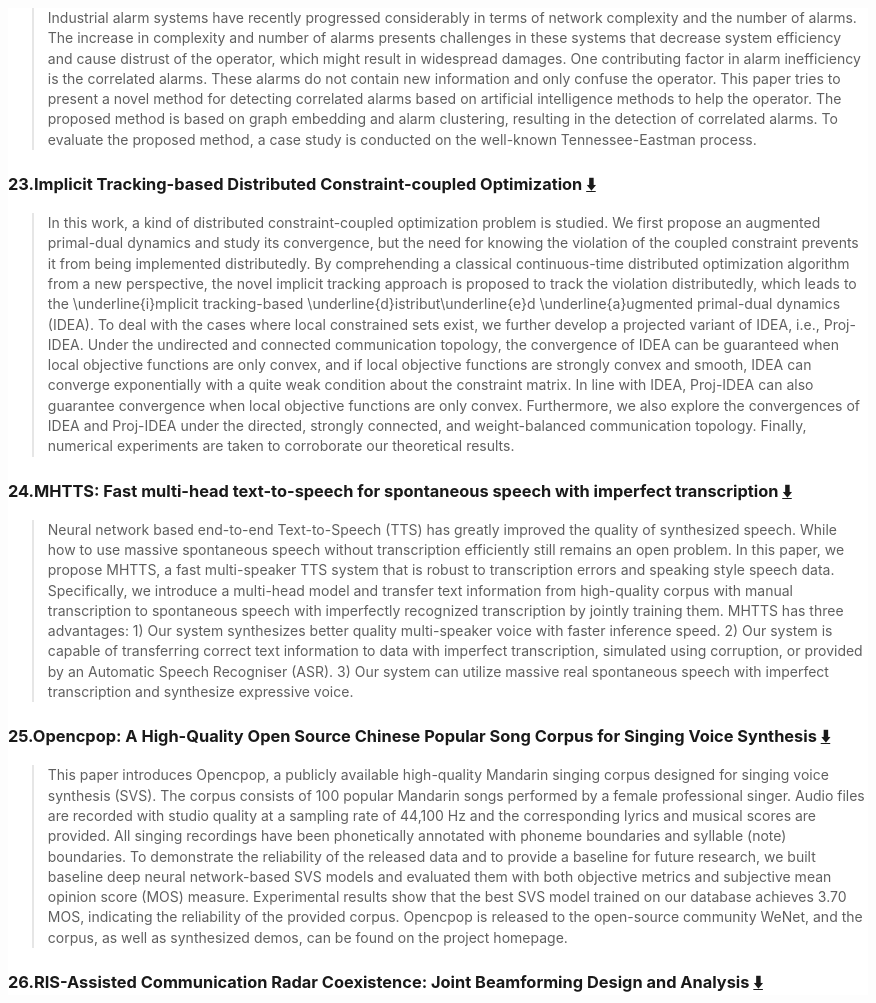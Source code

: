 >  Industrial alarm systems have recently progressed considerably in terms of network complexity and the number of alarms. The increase in complexity and number of alarms presents challenges in these systems that decrease system efficiency and cause distrust of the operator, which might result in widespread damages. One contributing factor in alarm inefficiency is the correlated alarms. These alarms do not contain new information and only confuse the operator. This paper tries to present a novel method for detecting correlated alarms based on artificial intelligence methods to help the operator. The proposed method is based on graph embedding and alarm clustering, resulting in the detection of correlated alarms. To evaluate the proposed method, a case study is conducted on the well-known Tennessee-Eastman process.      
### 23.Implicit Tracking-based Distributed Constraint-coupled Optimization  [ :arrow_down: ](https://arxiv.org/pdf/2201.07627.pdf)
>  In this work, a kind of distributed constraint-coupled optimization problem is studied. We first propose an augmented primal-dual dynamics and study its convergence, but the need for knowing the violation of the coupled constraint prevents it from being implemented distributedly. By comprehending a classical continuous-time distributed optimization algorithm from a new perspective, the novel implicit tracking approach is proposed to track the violation distributedly, which leads to the \underline{i}mplicit tracking-based \underline{d}istribut\underline{e}d \underline{a}ugmented primal-dual dynamics (IDEA). To deal with the cases where local constrained sets exist, we further develop a projected variant of IDEA, i.e., Proj-IDEA. Under the undirected and connected communication topology, the convergence of IDEA can be guaranteed when local objective functions are only convex, and if local objective functions are strongly convex and smooth, IDEA can converge exponentially with a quite weak condition about the constraint matrix. In line with IDEA, Proj-IDEA can also guarantee convergence when local objective functions are only convex. Furthermore, we also explore the convergences of IDEA and Proj-IDEA under the directed, strongly connected, and weight-balanced communication topology. Finally, numerical experiments are taken to corroborate our theoretical results.      
### 24.MHTTS: Fast multi-head text-to-speech for spontaneous speech with imperfect transcription  [ :arrow_down: ](https://arxiv.org/pdf/2201.07438.pdf)
>  Neural network based end-to-end Text-to-Speech (TTS) has greatly improved the quality of synthesized speech. While how to use massive spontaneous speech without transcription efficiently still remains an open problem. In this paper, we propose MHTTS, a fast multi-speaker TTS system that is robust to transcription errors and speaking style speech data. Specifically, we introduce a multi-head model and transfer text information from high-quality corpus with manual transcription to spontaneous speech with imperfectly recognized transcription by jointly training them. MHTTS has three advantages: 1) Our system synthesizes better quality multi-speaker voice with faster inference speed. 2) Our system is capable of transferring correct text information to data with imperfect transcription, simulated using corruption, or provided by an Automatic Speech Recogniser (ASR). 3) Our system can utilize massive real spontaneous speech with imperfect transcription and synthesize expressive voice.      
### 25.Opencpop: A High-Quality Open Source Chinese Popular Song Corpus for Singing Voice Synthesis  [ :arrow_down: ](https://arxiv.org/pdf/2201.07429.pdf)
>  This paper introduces Opencpop, a publicly available high-quality Mandarin singing corpus designed for singing voice synthesis (SVS). The corpus consists of 100 popular Mandarin songs performed by a female professional singer. Audio files are recorded with studio quality at a sampling rate of 44,100 Hz and the corresponding lyrics and musical scores are provided. All singing recordings have been phonetically annotated with phoneme boundaries and syllable (note) boundaries. To demonstrate the reliability of the released data and to provide a baseline for future research, we built baseline deep neural network-based SVS models and evaluated them with both objective metrics and subjective mean opinion score (MOS) measure. Experimental results show that the best SVS model trained on our database achieves 3.70 MOS, indicating the reliability of the provided corpus. Opencpop is released to the open-source community WeNet, and the corpus, as well as synthesized demos, can be found on the project homepage.      
### 26.RIS-Assisted Communication Radar Coexistence: Joint Beamforming Design and Analysis  [ :arrow_down: ](https://arxiv.org/pdf/2201.07399.pdf)